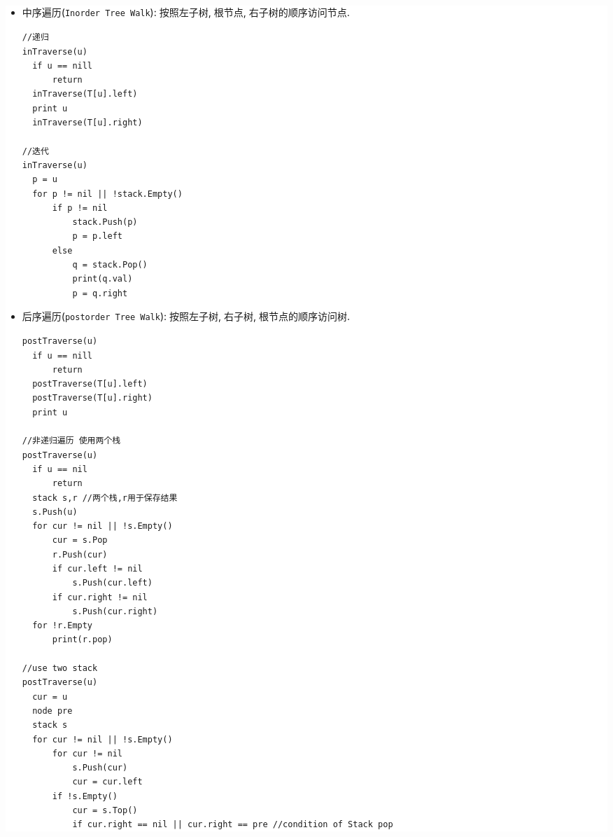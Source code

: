   ```
  ```

- 中序遍历(`Inorder Tree Walk`): 按照左子树, 根节点, 右子树的顺序访问节点.

  ```
  //递归
  inTraverse(u)
  	if u == nill
  		return 
  	inTraverse(T[u].left) 
  	print u
  	inTraverse(T[u].right)
  
  //迭代
  inTraverse(u)
  	p = u
  	for p != nil || !stack.Empty()
  		if p != nil
  			stack.Push(p)
  			p = p.left
  		else
  			q = stack.Pop()
  			print(q.val)
  			p = q.right
  ```

  

- 后序遍历(`postorder Tree Walk`): 按照左子树, 右子树, 根节点的顺序访问树.

  ```
  postTraverse(u)
  	if u == nill
  		return 
  	postTraverse(T[u].left)
  	postTraverse(T[u].right)
  	print u
  	
  //非递归遍历 使用两个栈
  postTraverse(u)
  	if u == nil
  		return
  	stack s,r //两个栈,r用于保存结果
  	s.Push(u)
  	for cur != nil || !s.Empty()
  		cur = s.Pop
  		r.Push(cur)
  		if cur.left != nil
  			s.Push(cur.left)
  		if cur.right != nil
  			s.Push(cur.right)
  	for !r.Empty
  		print(r.pop)
  
  //use two stack
  postTraverse(u)
  	cur = u
  	node pre
  	stack s
  	for cur != nil || !s.Empty()
  		for cur != nil
  			s.Push(cur)
  			cur = cur.left
  		if !s.Empty()
  			cur = s.Top()
  			if cur.right == nil || cur.right == pre //condition of Stack pop
  ```